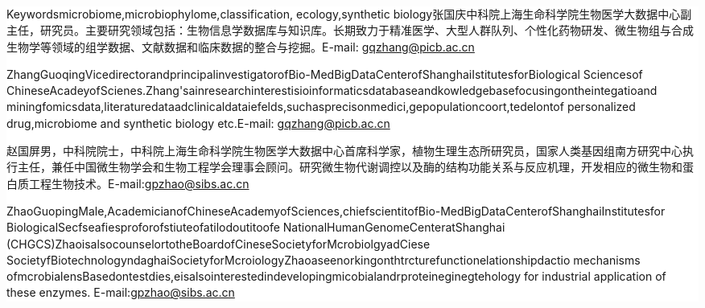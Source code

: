 Keywordsmicrobiome,microbiophylome,classification, ecology,synthetic biology张国庆中科院上海生命科学院生物医学大数据中心副主任，研究员。主要研究领域包括：生物信息学数据库与知识库。长期致力于精准医学、大型人群队列、个性化药物研发、微生物组与合成生物学等领域的组学数据、文献数据和临床数据的整合与挖掘。E-mail: gqzhang@picb.ac.cn

ZhangGuoqingVicedirectorandprincipalinvestigatorofBio-MedBigDataCenterofShanghaiIstitutesforBiological Sciencesof ChineseAcadeyofScienes.Zhang'sainresearchinterestisioinformaticsdatabaseandkowledgebasefocusingontheintegatioand miningfomicsdata,literaturedataadclinicaldataiefelds,suchasprecisonmedici,gepopulationcoort,tedelontof personalized drug,microbiome and synthetic biology etc.E-mail: gqzhang@picb.ac.cn

赵国屏男，中科院院士，中科院上海生命科学院生物医学大数据中心首席科学家，植物生理生态所研究员，国家人类基因组南方研究中心执行主任，兼任中国微生物学会和生物工程学会理事会顾问。研究微生物代谢调控以及酶的结构功能关系与反应机理，开发相应的微生物和蛋白质工程生物技术。E-mail:gpzhao@sibs.ac.cn

ZhaoGuopingMale,AcademicianofChineseAcademyofSciences,chiefscientitofBio-MedBigDataCenterofShanghaiInstitutesfor BiologicalSecfseafiesproforofstiuteofatilodoutitoofe NationalHumanGenomeCenteratShanghai (CHGCS)ZhaoisalsocounselortotheBoardofCineseSocietyforMcrobiolgyadCiese SocietyfBiotechnologyndaghaiSocietyforMcroiologyZhaoaseenorkingonthtrcturefunctionelationshipdactio mechanisms ofmcrobialensBasedontestdies,eisalsointerestedindevelopingmicobialandrproteineginegtehology for industrial application of these enzymes. E-mail:gpzhao@sibs.ac.cn